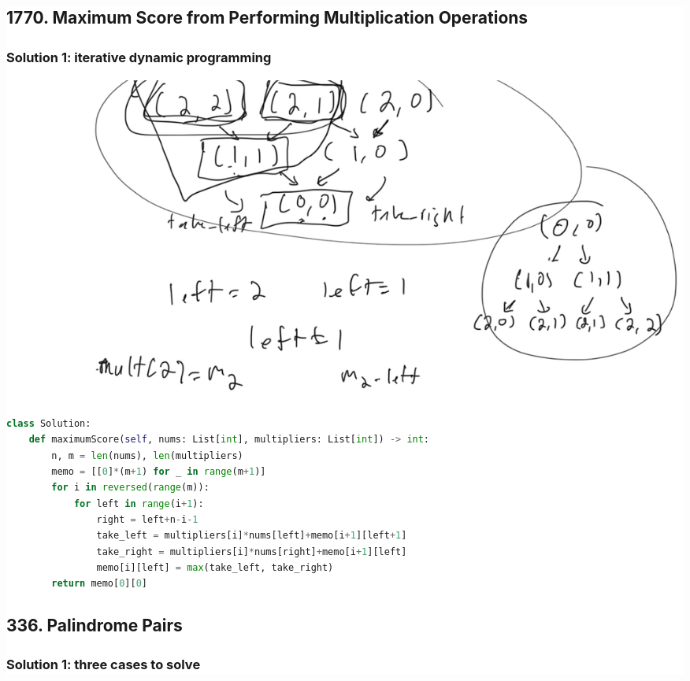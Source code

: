 ## 1770. Maximum Score from Performing Multiplication Operations

### Solution 1:  iterative dynamic programming

![dp](images/maximum_score_from_performing_multiplication_operations.png)

```py
class Solution:
    def maximumScore(self, nums: List[int], multipliers: List[int]) -> int:
        n, m = len(nums), len(multipliers)
        memo = [[0]*(m+1) for _ in range(m+1)]
        for i in reversed(range(m)):
            for left in range(i+1):
                right = left+n-i-1
                take_left = multipliers[i]*nums[left]+memo[i+1][left+1]
                take_right = multipliers[i]*nums[right]+memo[i+1][left]
                memo[i][left] = max(take_left, take_right)
        return memo[0][0]
```

## 336. Palindrome Pairs

### Solution 1:  three cases to solve
